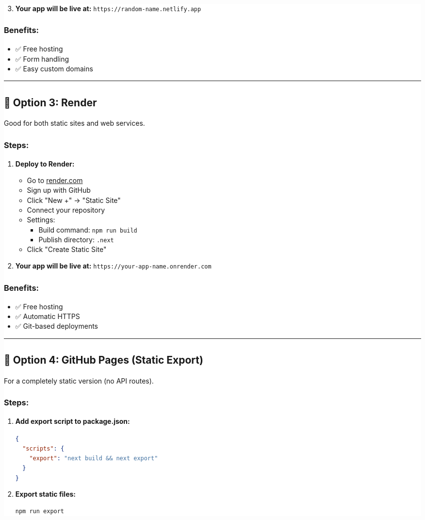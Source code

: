 3. **Your app will be live at:** `https://random-name.netlify.app`

### Benefits:
- ✅ Free hosting
- ✅ Form handling
- ✅ Easy custom domains

---

## 🔧 Option 3: Render

Good for both static sites and web services.

### Steps:

1. **Deploy to Render:**
   - Go to [render.com](https://render.com)
   - Sign up with GitHub
   - Click "New +" → "Static Site"
   - Connect your repository
   - Settings:
     - Build command: `npm run build`
     - Publish directory: `.next`
   - Click "Create Static Site"

2. **Your app will be live at:** `https://your-app-name.onrender.com`

### Benefits:
- ✅ Free hosting
- ✅ Automatic HTTPS
- ✅ Git-based deployments

---

## 📱 Option 4: GitHub Pages (Static Export)

For a completely static version (no API routes).

### Steps:

1. **Add export script to package.json:**
   ```json
   {
     "scripts": {
       "export": "next build && next export"
     }
   }
   ```

2. **Export static files:**
   ```bash
   npm run export
   ```
